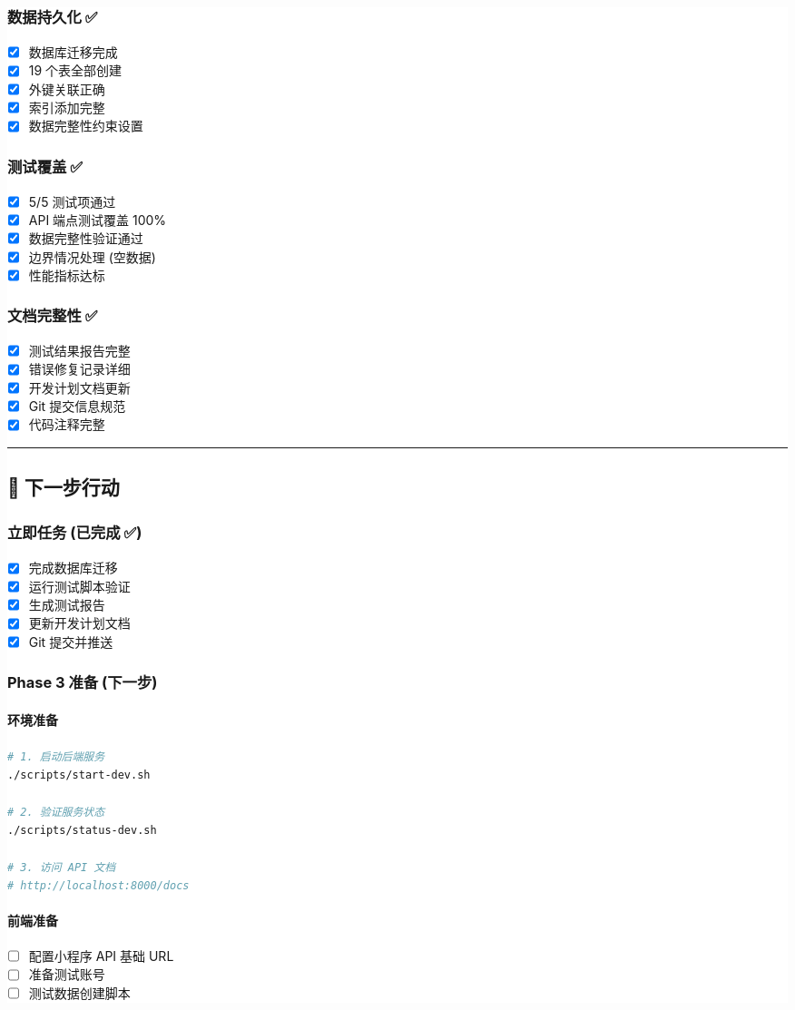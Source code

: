 ### 数据持久化 ✅
- [x] 数据库迁移完成
- [x] 19 个表全部创建
- [x] 外键关联正确
- [x] 索引添加完整
- [x] 数据完整性约束设置

### 测试覆盖 ✅
- [x] 5/5 测试项通过
- [x] API 端点测试覆盖 100%
- [x] 数据完整性验证通过
- [x] 边界情况处理 (空数据)
- [x] 性能指标达标

### 文档完整性 ✅
- [x] 测试结果报告完整
- [x] 错误修复记录详细
- [x] 开发计划文档更新
- [x] Git 提交信息规范
- [x] 代码注释完整

---

## 🚀 下一步行动

### 立即任务 (已完成 ✅)
- [x] 完成数据库迁移
- [x] 运行测试脚本验证
- [x] 生成测试报告
- [x] 更新开发计划文档
- [x] Git 提交并推送

### Phase 3 准备 (下一步)

#### 环境准备
```bash
# 1. 启动后端服务
./scripts/start-dev.sh

# 2. 验证服务状态
./scripts/status-dev.sh

# 3. 访问 API 文档
# http://localhost:8000/docs
```

#### 前端准备
- [ ] 配置小程序 API 基础 URL
- [ ] 准备测试账号
- [ ] 测试数据创建脚本
